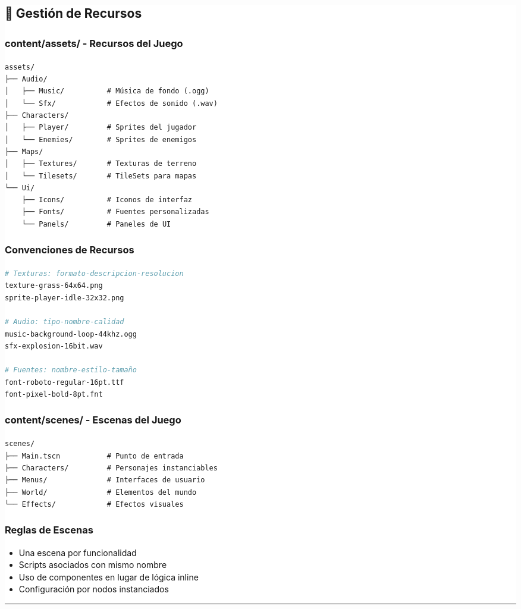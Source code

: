 
## 🎨 **Gestión de Recursos**

### **content/assets/ - Recursos del Juego**
```
assets/
├── Audio/
│   ├── Music/          # Música de fondo (.ogg)
│   └── Sfx/            # Efectos de sonido (.wav)
├── Characters/
│   ├── Player/         # Sprites del jugador
│   └── Enemies/        # Sprites de enemigos
├── Maps/
│   ├── Textures/       # Texturas de terreno
│   └── Tilesets/       # TileSets para mapas
└── Ui/
    ├── Icons/          # Iconos de interfaz
    ├── Fonts/          # Fuentes personalizadas
    └── Panels/         # Paneles de UI
```

### **Convenciones de Recursos**
```bash
# Texturas: formato-descripcion-resolucion
texture-grass-64x64.png
sprite-player-idle-32x32.png

# Audio: tipo-nombre-calidad
music-background-loop-44khz.ogg
sfx-explosion-16bit.wav

# Fuentes: nombre-estilo-tamaño
font-roboto-regular-16pt.ttf
font-pixel-bold-8pt.fnt
```

### **content/scenes/ - Escenas del Juego**
```
scenes/
├── Main.tscn           # Punto de entrada
├── Characters/         # Personajes instanciables
├── Menus/              # Interfaces de usuario
├── World/              # Elementos del mundo
└── Effects/            # Efectos visuales
```

### **Reglas de Escenas**
- Una escena por funcionalidad
- Scripts asociados con mismo nombre
- Uso de componentes en lugar de lógica inline
- Configuración por nodos instanciados

---